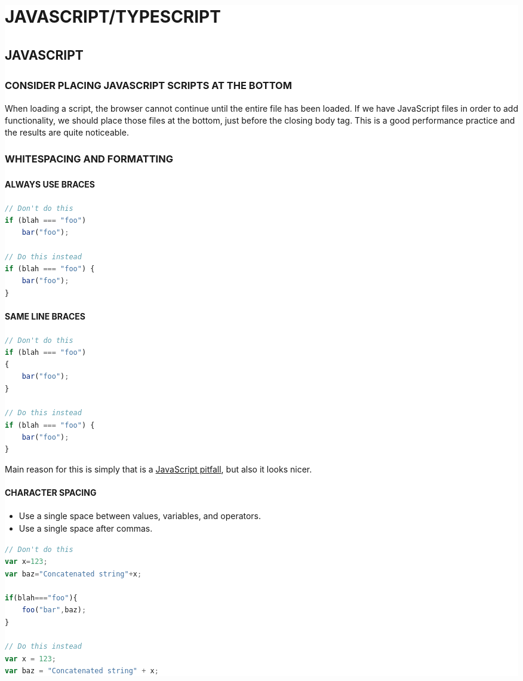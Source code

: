 # JAVASCRIPT/TYPESCRIPT

## JAVASCRIPT

### CONSIDER PLACING JAVASCRIPT SCRIPTS AT THE BOTTOM

When loading a script, the browser cannot continue until the entire file has been loaded. If we have JavaScript files in order to add functionality, we should place those files at the bottom, just before the closing body tag. This is a good performance practice and the results are quite noticeable.



### WHITESPACING AND FORMATTING

#### ALWAYS USE BRACES

```TypeScript
// Don't do this
if (blah === "foo")
    bar("foo");

// Do this instead
if (blah === "foo") {
    bar("foo");
}
```



#### SAME LINE BRACES

```TypeScript
// Don't do this
if (blah === "foo")
{
    bar("foo");
}

// Do this instead
if (blah === "foo") {
    bar("foo");
}
```

Main reason for this is simply that is a [JavaScript pitfall](https://stackoverflow.com/questions/3641519/why-do-results-vary-based-on-curly-brace-placement), but also it looks nicer.



#### CHARACTER SPACING

- Use a  single space between values, variables, and operators.
- Use a single space after commas.

```TypeScript
// Don't do this
var x=123;
var baz="Concatenated string"+x;

if(blah==="foo"){
    foo("bar",baz);
}

// Do this instead
var x = 123;
var baz = "Concatenated string" + x;

```